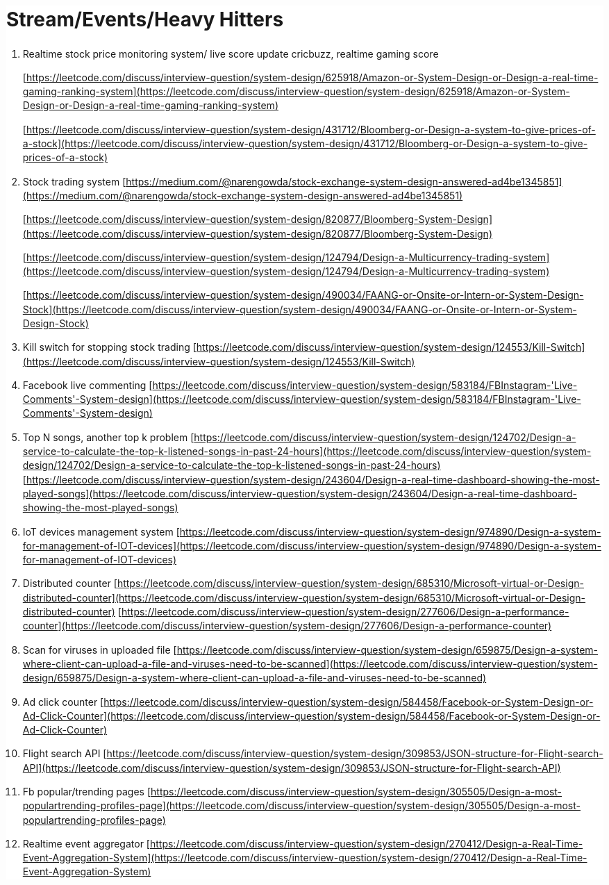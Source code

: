 # Stream/Events/Heavy Hitters



1. Realtime stock price monitoring system/ live score update cricbuzz, realtime gaming score

   [https://leetcode.com/discuss/interview-question/system-design/625918/Amazon-or-System-Design-or-Design-a-real-time-gaming-ranking-system](https://leetcode.com/discuss/interview-question/system-design/625918/Amazon-or-System-Design-or-Design-a-real-time-gaming-ranking-system)

   [https://leetcode.com/discuss/interview-question/system-design/431712/Bloomberg-or-Design-a-system-to-give-prices-of-a-stock](https://leetcode.com/discuss/interview-question/system-design/431712/Bloomberg-or-Design-a-system-to-give-prices-of-a-stock)

2. Stock trading system [https://medium.com/@narengowda/stock-exchange-system-design-answered-ad4be1345851](https://medium.com/@narengowda/stock-exchange-system-design-answered-ad4be1345851)

   [https://leetcode.com/discuss/interview-question/system-design/820877/Bloomberg-System-Design](https://leetcode.com/discuss/interview-question/system-design/820877/Bloomberg-System-Design)

   [https://leetcode.com/discuss/interview-question/system-design/124794/Design-a-Multicurrency-trading-system](https://leetcode.com/discuss/interview-question/system-design/124794/Design-a-Multicurrency-trading-system)

   [https://leetcode.com/discuss/interview-question/system-design/490034/FAANG-or-Onsite-or-Intern-or-System-Design-Stock](https://leetcode.com/discuss/interview-question/system-design/490034/FAANG-or-Onsite-or-Intern-or-System-Design-Stock)

3. Kill switch for stopping stock trading [https://leetcode.com/discuss/interview-question/system-design/124553/Kill-Switch](https://leetcode.com/discuss/interview-question/system-design/124553/Kill-Switch)
4. Facebook live commenting [https://leetcode.com/discuss/interview-question/system-design/583184/FBInstagram-'Live-Comments'-System-design](https://leetcode.com/discuss/interview-question/system-design/583184/FBInstagram-'Live-Comments'-System-design)
5. Top N songs, another top k problem [https://leetcode.com/discuss/interview-question/system-design/124702/Design-a-service-to-calculate-the-top-k-listened-songs-in-past-24-hours](https://leetcode.com/discuss/interview-question/system-design/124702/Design-a-service-to-calculate-the-top-k-listened-songs-in-past-24-hours) [https://leetcode.com/discuss/interview-question/system-design/243604/Design-a-real-time-dashboard-showing-the-most-played-songs](https://leetcode.com/discuss/interview-question/system-design/243604/Design-a-real-time-dashboard-showing-the-most-played-songs)
6. IoT devices management system [https://leetcode.com/discuss/interview-question/system-design/974890/Design-a-system-for-management-of-IOT-devices](https://leetcode.com/discuss/interview-question/system-design/974890/Design-a-system-for-management-of-IOT-devices)
7. Distributed counter [https://leetcode.com/discuss/interview-question/system-design/685310/Microsoft-virtual-or-Design-distributed-counter](https://leetcode.com/discuss/interview-question/system-design/685310/Microsoft-virtual-or-Design-distributed-counter) [https://leetcode.com/discuss/interview-question/system-design/277606/Design-a-performance-counter](https://leetcode.com/discuss/interview-question/system-design/277606/Design-a-performance-counter)
8. Scan for viruses in uploaded file [https://leetcode.com/discuss/interview-question/system-design/659875/Design-a-system-where-client-can-upload-a-file-and-viruses-need-to-be-scanned](https://leetcode.com/discuss/interview-question/system-design/659875/Design-a-system-where-client-can-upload-a-file-and-viruses-need-to-be-scanned)
9. Ad click counter [https://leetcode.com/discuss/interview-question/system-design/584458/Facebook-or-System-Design-or-Ad-Click-Counter](https://leetcode.com/discuss/interview-question/system-design/584458/Facebook-or-System-Design-or-Ad-Click-Counter)
10. Flight search API [https://leetcode.com/discuss/interview-question/system-design/309853/JSON-structure-for-Flight-search-API](https://leetcode.com/discuss/interview-question/system-design/309853/JSON-structure-for-Flight-search-API)
11. Fb popular/trending pages [https://leetcode.com/discuss/interview-question/system-design/305505/Design-a-most-populartrending-profiles-page](https://leetcode.com/discuss/interview-question/system-design/305505/Design-a-most-populartrending-profiles-page)
12. Realtime event aggregator [https://leetcode.com/discuss/interview-question/system-design/270412/Design-a-Real-Time-Event-Aggregation-System](https://leetcode.com/discuss/interview-question/system-design/270412/Design-a-Real-Time-Event-Aggregation-System)